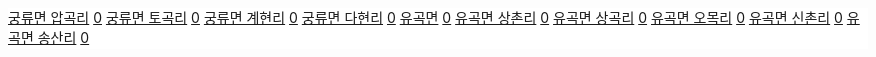 
  <tr class="item">
    <td><a href="경상남도 의령군 궁류면 압곡리">궁류면 압곡리</a></td>
    <td><a href="경상남도 의령군 궁류면 압곡리">0</a></td>
  </tr>
    

  <tr class="item">
    <td><a href="경상남도 의령군 궁류면 토곡리">궁류면 토곡리</a></td>
    <td><a href="경상남도 의령군 궁류면 토곡리">0</a></td>
  </tr>
    

  <tr class="item">
    <td><a href="경상남도 의령군 궁류면 계현리">궁류면 계현리</a></td>
    <td><a href="경상남도 의령군 궁류면 계현리">0</a></td>
  </tr>
    

  <tr class="item">
    <td><a href="경상남도 의령군 궁류면 다현리">궁류면 다현리</a></td>
    <td><a href="경상남도 의령군 궁류면 다현리">0</a></td>
  </tr>
    

  <tr class="item">
    <td><a href="경상남도 의령군 유곡면">유곡면</a></td>
    <td><a href="경상남도 의령군 유곡면">0</a></td>
  </tr>
    

  <tr class="item">
    <td><a href="경상남도 의령군 유곡면 상촌리">유곡면 상촌리</a></td>
    <td><a href="경상남도 의령군 유곡면 상촌리">0</a></td>
  </tr>
    

  <tr class="item">
    <td><a href="경상남도 의령군 유곡면 상곡리">유곡면 상곡리</a></td>
    <td><a href="경상남도 의령군 유곡면 상곡리">0</a></td>
  </tr>
    

  <tr class="item">
    <td><a href="경상남도 의령군 유곡면 오목리">유곡면 오목리</a></td>
    <td><a href="경상남도 의령군 유곡면 오목리">0</a></td>
  </tr>
    

  <tr class="item">
    <td><a href="경상남도 의령군 유곡면 신촌리">유곡면 신촌리</a></td>
    <td><a href="경상남도 의령군 유곡면 신촌리">0</a></td>
  </tr>
    

  <tr class="item">
    <td><a href="경상남도 의령군 유곡면 송산리">유곡면 송산리</a></td>
    <td><a href="경상남도 의령군 유곡면 송산리">0</a></td>
  </tr>
    